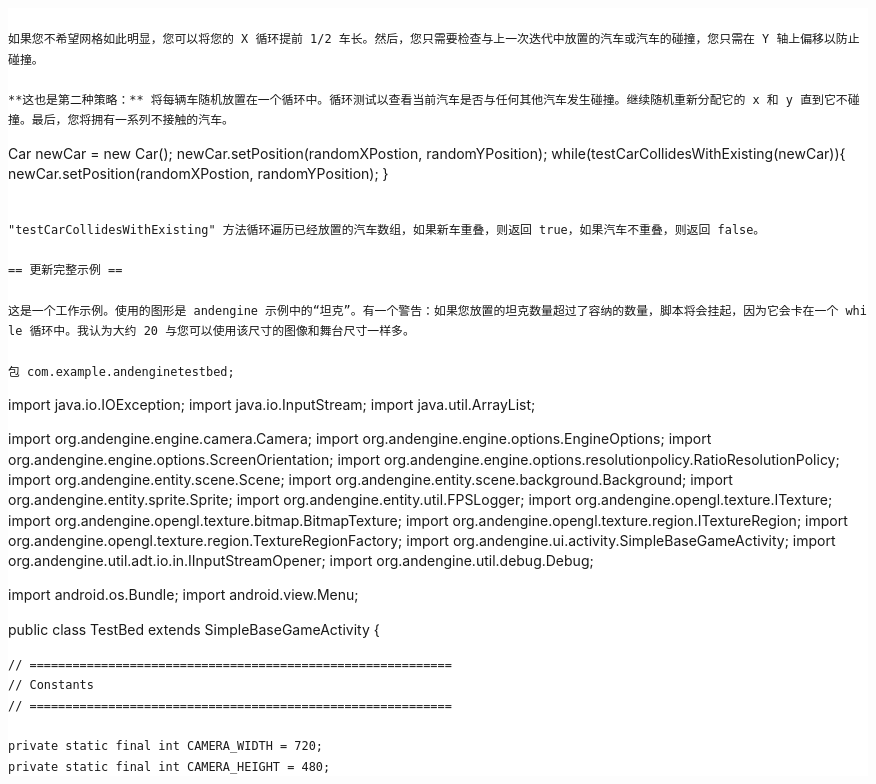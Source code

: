 ```

如果您不希望网格如此明显，您可以将您的 X 循环提前 1/2 车长。然后，您只需要检查与上一次迭代中放置的汽车或汽车的碰撞，您只需在 Y 轴上偏移以防止碰撞。

**这也是第二种策略：** 将每辆车随机放置在一个循环中。循环测试以查看当前汽车是否与任何其他汽车发生碰撞。继续随机重新分配它的 x 和 y 直到它不碰撞。最后，您将拥有一系列不接触的汽车。

```
 Car newCar = new Car();
   newCar.setPosition(randomXPostion, randomYPosition);
   while(testCarCollidesWithExisting(newCar)){
       newCar.setPosition(randomXPostion, randomYPosition);
   } 
```

"testCarCollidesWithExisting" 方法循环遍历已经放置的汽车数组，如果新车重叠，则返回 true，如果汽车不重叠，则返回 false。

== 更新完整示例 ==

这是一个工作示例。使用的图形是 andengine 示例中的“坦克”。有一个警告：如果您放置的坦克数量超过了容纳的数量，脚本将会挂起，因为它会卡在一个 while 循环中。我认为大约 20 与您可以使用该尺寸的图像和舞台尺寸一样多。

包 com.example.andenginetestbed;

```
import java.io.IOException;
import java.io.InputStream;
import java.util.ArrayList;

import org.andengine.engine.camera.Camera;
import org.andengine.engine.options.EngineOptions;
import org.andengine.engine.options.ScreenOrientation;
import org.andengine.engine.options.resolutionpolicy.RatioResolutionPolicy;
import org.andengine.entity.scene.Scene;
import org.andengine.entity.scene.background.Background;
import org.andengine.entity.sprite.Sprite;
import org.andengine.entity.util.FPSLogger;
import org.andengine.opengl.texture.ITexture;
import org.andengine.opengl.texture.bitmap.BitmapTexture;
import org.andengine.opengl.texture.region.ITextureRegion;
import org.andengine.opengl.texture.region.TextureRegionFactory;
import org.andengine.ui.activity.SimpleBaseGameActivity;
import org.andengine.util.adt.io.in.IInputStreamOpener;
import org.andengine.util.debug.Debug;

import android.os.Bundle;
import android.view.Menu;

public class TestBed extends SimpleBaseGameActivity {

    // ===========================================================
    // Constants
    // ===========================================================

    private static final int CAMERA_WIDTH = 720;
    private static final int CAMERA_HEIGHT = 480;
